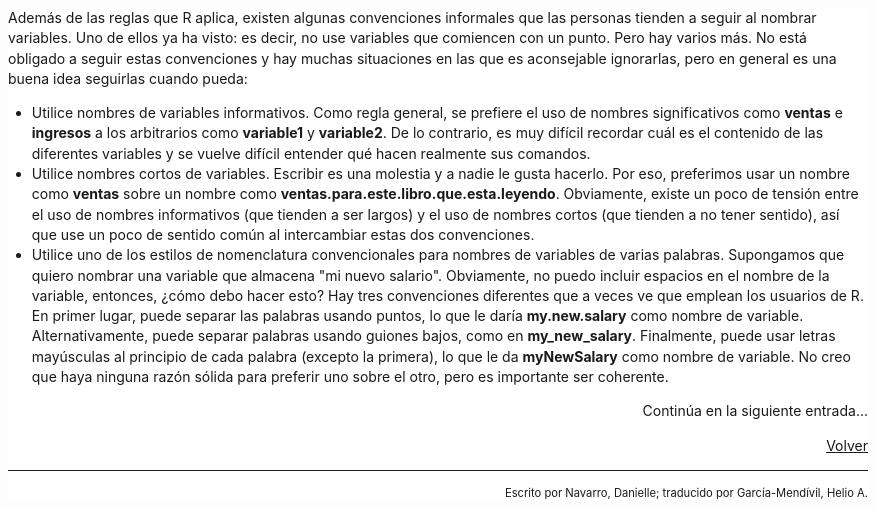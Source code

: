 Además de las reglas que R aplica, existen algunas convenciones informales que las personas tienden a seguir al nombrar variables. Uno de ellos ya ha visto: es decir, no use variables que comiencen con un punto. Pero hay varios más. No está obligado a seguir estas convenciones y hay muchas situaciones en las que es aconsejable ignorarlas, pero en general es una buena idea seguirlas cuando pueda:

- Utilice nombres de variables informativos. Como regla general, se prefiere el uso de nombres significativos como **ventas** e **ingresos** a los arbitrarios como **variable1** y **variable2**. De lo contrario, es muy difícil recordar cuál es el contenido de las diferentes variables y se vuelve difícil entender qué hacen realmente sus comandos.          
- Utilice nombres cortos de variables. Escribir es una molestia y a nadie le gusta hacerlo. Por eso, preferimos usar un nombre como **ventas** sobre un nombre como **ventas.para.este.libro.que.esta.leyendo**. Obviamente, existe un poco de tensión entre el uso de nombres informativos (que tienden a ser largos) y el uso de nombres cortos (que tienden a no tener sentido), así que use un poco de sentido común al intercambiar estas dos convenciones.          
- Utilice uno de los estilos de nomenclatura convencionales para nombres de variables de varias palabras. Supongamos que quiero nombrar una variable que almacena "mi nuevo salario". Obviamente, no puedo incluir espacios en el nombre de la variable, entonces, ¿cómo debo hacer esto? Hay tres convenciones diferentes que a veces ve que emplean los usuarios de R. En primer lugar, puede separar las palabras usando puntos, lo que le daría **my.new.salary** como nombre de variable. Alternativamente, puede separar palabras usando guiones bajos, como en **my_new_salary**. Finalmente, puede usar letras mayúsculas al principio de cada palabra (excepto la primera), lo que le da **myNewSalary** como nombre de variable. No creo que haya ninguna razón sólida para preferir uno sobre el otro, pero es importante ser coherente.          

<p style="text-align:right;">
Continúa en la siguiente entrada...
</p>

<p style="text-align:right;">
<a href="#id-01">Volver</a>
</p>

---

<p style="text-align:right;font-size:80%;">
Escrito por Navarro, Danielle; traducido por García-Mendívil, Helio A.
</p>
